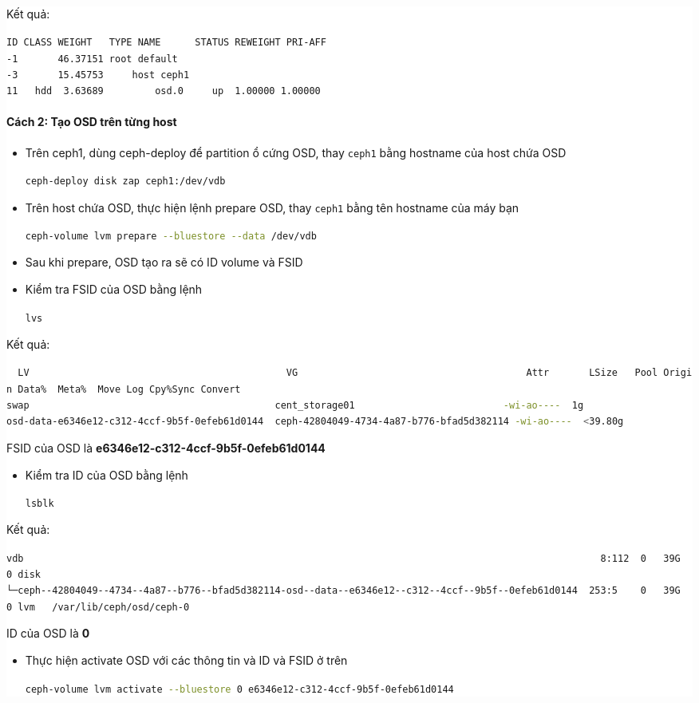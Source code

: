 Kết quả:
  ```sh
  ID CLASS WEIGHT   TYPE NAME      STATUS REWEIGHT PRI-AFF 
-1       46.37151 root default                           
-3       15.45753     host ceph1                         
11   hdd  3.63689         osd.0     up  1.00000 1.00000 
  ```

#### Cách 2: Tạo OSD trên từng host
- Trên ceph1, dùng ceph-deploy để partition ổ cứng OSD, thay `ceph1` bằng hostname của host chứa OSD
  ```sh
  ceph-deploy disk zap ceph1:/dev/vdb
  ```

- Trên host chứa OSD, thực hiện lệnh prepare OSD, thay `ceph1` bằng tên hostname của máy bạn 
  ```sh 
  ceph-volume lvm prepare --bluestore --data /dev/vdb
  ```
- Sau khi prepare, OSD tạo ra sẽ có ID volume và FSID
- Kiểm tra FSID của OSD bằng lệnh
  ```sh
  lvs
  ```

Kết quả:
  ```sh
    LV                                             VG                                        Attr       LSize   Pool Origin Data%  Meta%  Move Log Cpy%Sync Convert
  swap                                           cent_storage01                          -wi-ao----  1g                                                    
  osd-data-e6346e12-c312-4ccf-9b5f-0efeb61d0144  ceph-42804049-4734-4a87-b776-bfad5d382114 -wi-ao----  <39.80g                                               
  ```
FSID của OSD là **e6346e12-c312-4ccf-9b5f-0efeb61d0144**

- Kiểm tra ID của OSD bằng lệnh
  ```sh
  lsblk
  ```

Kết quả:
  ```sh
  vdb                                                                                                     8:112  0   39G  0 disk  
└─ceph--42804049--4734--4a87--b776--bfad5d382114-osd--data--e6346e12--c312--4ccf--9b5f--0efeb61d0144  253:5    0   39G  0 lvm   /var/lib/ceph/osd/ceph-0

  ```
ID của OSD là **0**

- Thực hiện activate OSD với các thông tin và ID và FSID ở trên
  ```sh
  ceph-volume lvm activate --bluestore 0 e6346e12-c312-4ccf-9b5f-0efeb61d0144
  ```

  